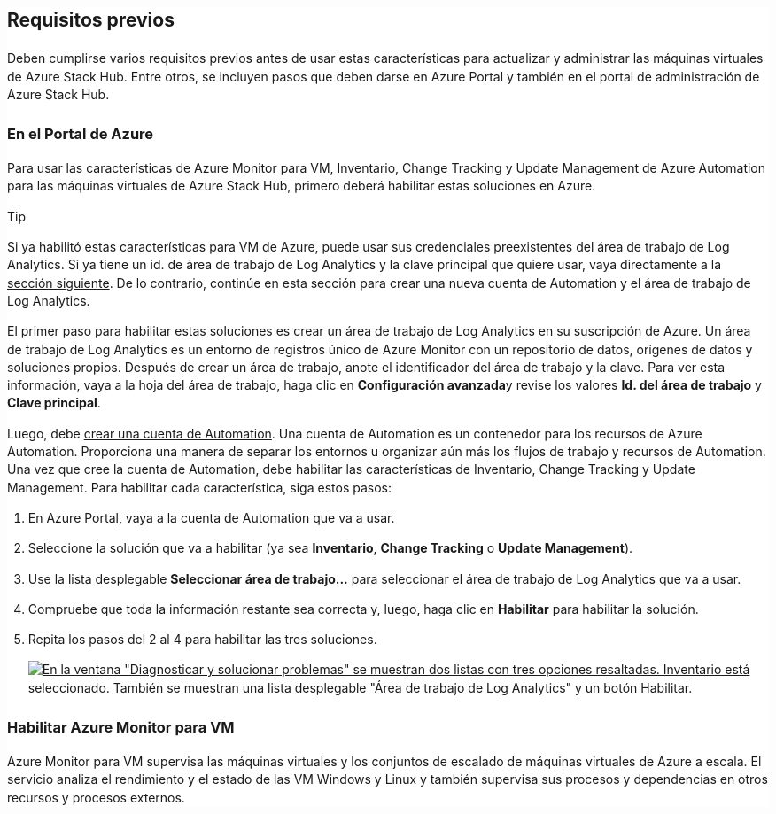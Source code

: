 ## <a name="prerequisites"></a>Requisitos previos
Deben cumplirse varios requisitos previos antes de usar estas características para actualizar y administrar las máquinas virtuales de Azure Stack Hub. Entre otros, se incluyen pasos que deben darse en Azure Portal y también en el portal de administración de Azure Stack Hub.

### <a name="in-the-azure-portal"></a>En el Portal de Azure
Para usar las características de Azure Monitor para VM, Inventario, Change Tracking y Update Management de Azure Automation para las máquinas virtuales de Azure Stack Hub, primero deberá habilitar estas soluciones en Azure.

> [!TIP]
> Si ya habilitó estas características para VM de Azure, puede usar sus credenciales preexistentes del área de trabajo de Log Analytics. Si ya tiene un id. de área de trabajo de Log Analytics y la clave principal que quiere usar, vaya directamente a la [sección siguiente](./vm-update-management.md#in-the-azure-stack-hub-administrator-portal). De lo contrario, continúe en esta sección para crear una nueva cuenta de Automation y el área de trabajo de Log Analytics.

El primer paso para habilitar estas soluciones es [crear un área de trabajo de Log Analytics](/azure/log-analytics/log-analytics-quick-create-workspace) en su suscripción de Azure. Un área de trabajo de Log Analytics es un entorno de registros único de Azure Monitor con un repositorio de datos, orígenes de datos y soluciones propios. Después de crear un área de trabajo, anote el identificador del área de trabajo y la clave. Para ver esta información, vaya a la hoja del área de trabajo, haga clic en **Configuración avanzada**y revise los valores **Id. del área de trabajo** y **Clave principal**. 

Luego, debe [crear una cuenta de Automation](/azure/automation/automation-create-standalone-account). Una cuenta de Automation es un contenedor para los recursos de Azure Automation. Proporciona una manera de separar los entornos u organizar aún más los flujos de trabajo y recursos de Automation. Una vez que cree la cuenta de Automation, debe habilitar las características de Inventario, Change Tracking y Update Management. Para habilitar cada característica, siga estos pasos:

1. En Azure Portal, vaya a la cuenta de Automation que va a usar.

2. Seleccione la solución que va a habilitar (ya sea **Inventario**, **Change Tracking** o **Update Management**).

3. Use la lista desplegable **Seleccionar área de trabajo...** para seleccionar el área de trabajo de Log Analytics que va a usar.

4. Compruebe que toda la información restante sea correcta y, luego, haga clic en **Habilitar** para habilitar la solución.

5. Repita los pasos del 2 al 4 para habilitar las tres soluciones. 

   [![En la ventana "Diagnosticar y solucionar problemas" se muestran dos listas con tres opciones resaltadas. Inventario está seleccionado. También se muestran una lista desplegable "Área de trabajo de Log Analytics" y un botón Habilitar.](media//vm-update-management/1-sm.PNG "Habilitación de las características de una cuenta de Azure Automation")](media//vm-update-management/1-lg.PNG)

### <a name="enable-azure-monitor-for-vms"></a>Habilitar Azure Monitor para VM

Azure Monitor para VM supervisa las máquinas virtuales y los conjuntos de escalado de máquinas virtuales de Azure a escala. El servicio analiza el rendimiento y el estado de las VM Windows y Linux y también supervisa sus procesos y dependencias en otros recursos y procesos externos.
